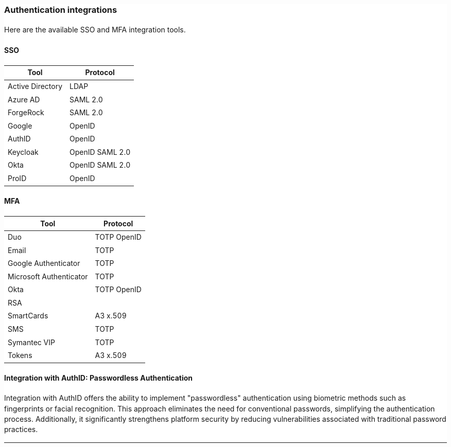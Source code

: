 
### Authentication integrations

Here are the available SSO and MFA integration tools.

#### SSO

| **Tool**   | **Protocol** |
| ---------------- | ------------------ |
| Active Directory | LDAP               |
| Azure AD         | SAML 2\.0          |
| ForgeRock        | SAML 2\.0          |
| Google           | OpenID             |
| AuthID           | OpenID             |
| Keycloak         | OpenID SAML 2\.0   |
| Okta             | OpenID SAML 2\.0   |
| ProID            | OpenID             |

#### MFA

| **Tool**          | **Protocol** |
| ----------------------- | ------------------ |
| Duo                     | TOTP OpenID        |
| Email                   | TOTP               |
| Google Authenticator    | TOTP               |
| Microsoft Authenticator | TOTP               |
| Okta                    | TOTP OpenID        |
| RSA                     |                    |
| SmartCards              | A3 x.509           |
| SMS                     | TOTP               |
| Symantec VIP            | TOTP               |
| Tokens                  | A3 x.509           |

#### Integration with AuthID: Passwordless Authentication

Integration with AuthID offers the ability to implement "passwordless" authentication using biometric methods such as fingerprints or facial recognition. This approach eliminates the need for conventional passwords, simplifying the authentication process. Additionally, it significantly strengthens platform security by reducing vulnerabilities associated with traditional password practices.

---
